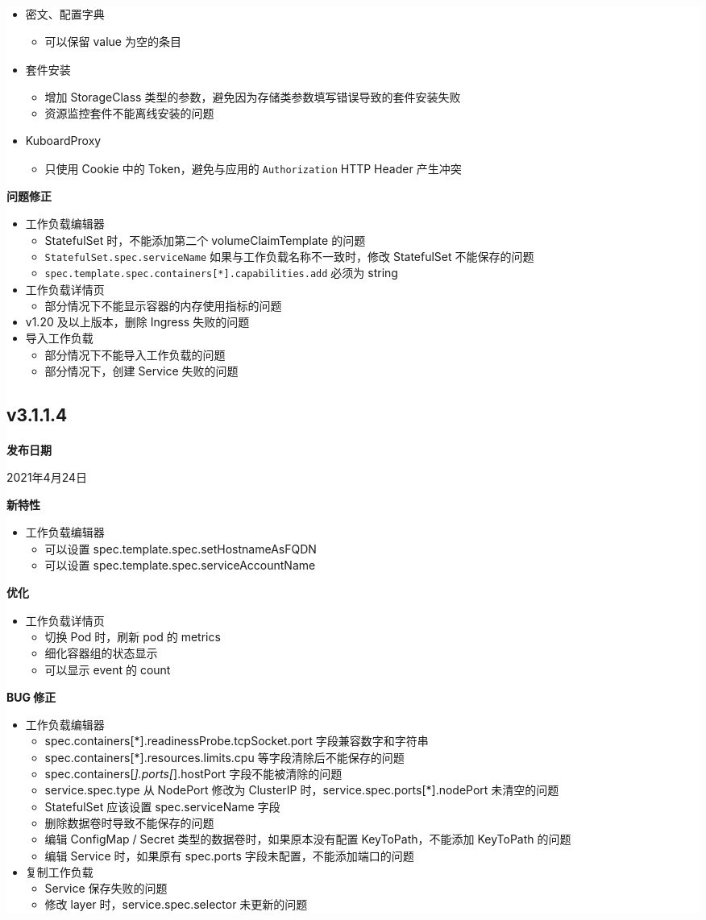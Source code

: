 * 密文、配置字典
  * 可以保留 value 为空的条目

* 套件安装
  * 增加 StorageClass 类型的参数，避免因为存储类参数填写错误导致的套件安装失败
  * 资源监控套件不能离线安装的问题

* KuboardProxy
  * 只使用 Cookie 中的 Token，避免与应用的 `Authorization` HTTP Header 产生冲突

**问题修正**

* 工作负载编辑器
  * StatefulSet 时，不能添加第二个 volumeClaimTemplate 的问题
  * `StatefulSet.spec.serviceName` 如果与工作负载名称不一致时，修改 StatefulSet 不能保存的问题
  * `spec.template.spec.containers[*].capabilities.add` 必须为 string
* 工作负载详情页
  * 部分情况下不能显示容器的内存使用指标的问题
* v1.20 及以上版本，删除 Ingress 失败的问题
* 导入工作负载
  * 部分情况下不能导入工作负载的问题
  * 部分情况下，创建 Service 失败的问题


## v3.1.1.4

**发布日期**

2021年4月24日

**新特性**

* 工作负载编辑器
  * 可以设置 spec.template.spec.setHostnameAsFQDN
  * 可以设置 spec.template.spec.serviceAccountName

**优化**

* 工作负载详情页
  * 切换 Pod 时，刷新 pod 的 metrics
  * 细化容器组的状态显示
  * 可以显示 event 的 count

**BUG 修正**

* 工作负载编辑器
  * spec.containers[*].readinessProbe.tcpSocket.port 字段兼容数字和字符串
  * spec.containers[*].resources.limits.cpu 等字段清除后不能保存的问题
  * spec.containers[*].ports[*].hostPort 字段不能被清除的问题
  * service.spec.type 从 NodePort 修改为 ClusterIP 时，service.spec.ports[*].nodePort 未清空的问题
  * StatefulSet 应该设置 spec.serviceName 字段
  * 删除数据卷时导致不能保存的问题
  * 编辑 ConfigMap / Secret 类型的数据卷时，如果原本没有配置 KeyToPath，不能添加 KeyToPath 的问题
  * 编辑 Service 时，如果原有 spec.ports 字段未配置，不能添加端口的问题
* 复制工作负载
  * Service 保存失败的问题
  * 修改 layer 时，service.spec.selector 未更新的问题
